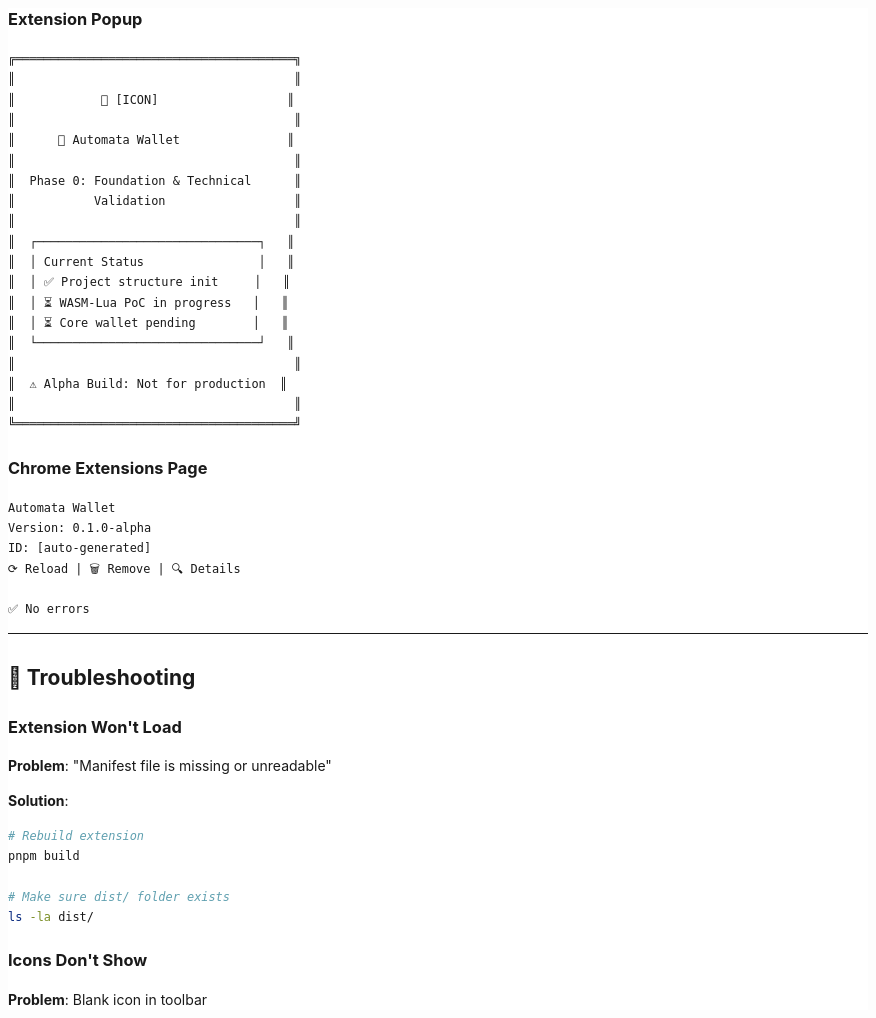 ### Extension Popup
```
╔═══════════════════════════════════════╗
║                                       ║
║            🤖 [ICON]                  ║
║                                       ║
║      🤖 Automata Wallet               ║
║                                       ║
║  Phase 0: Foundation & Technical      ║
║           Validation                  ║
║                                       ║
║  ┌───────────────────────────────┐   ║
║  │ Current Status                │   ║
║  │ ✅ Project structure init     │   ║
║  │ ⏳ WASM-Lua PoC in progress   │   ║
║  │ ⏳ Core wallet pending        │   ║
║  └───────────────────────────────┘   ║
║                                       ║
║  ⚠️ Alpha Build: Not for production  ║
║                                       ║
╚═══════════════════════════════════════╝
```

### Chrome Extensions Page
```
Automata Wallet
Version: 0.1.0-alpha
ID: [auto-generated]
⟳ Reload | 🗑️ Remove | 🔍 Details

✅ No errors
```

---

## 🐛 Troubleshooting

### Extension Won't Load
**Problem**: "Manifest file is missing or unreadable"

**Solution**:
```bash
# Rebuild extension
pnpm build

# Make sure dist/ folder exists
ls -la dist/
```

### Icons Don't Show
**Problem**: Blank icon in toolbar
